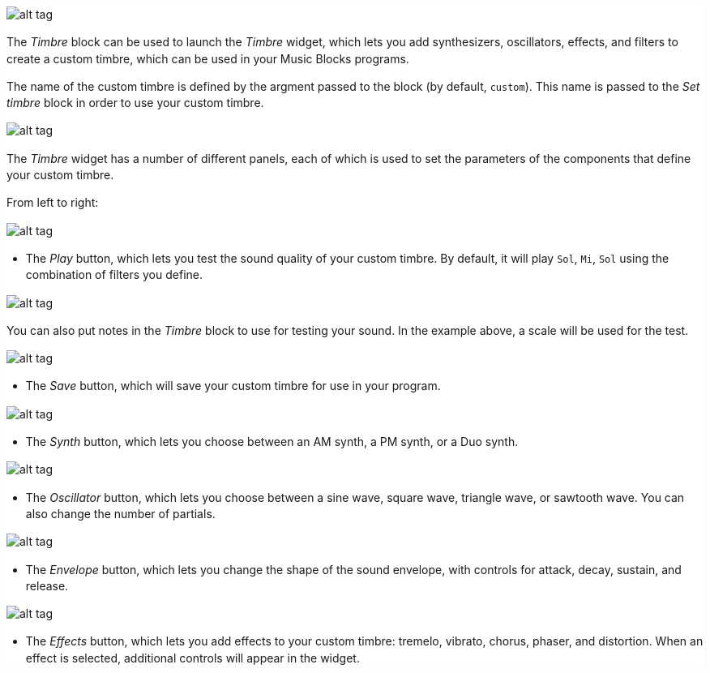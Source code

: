![alt tag](https://rawgithub.com/sugarlabs/musicblocks/master/guide/timbre1.svg "the Timbre widget")

The *Timbre* block can be used to launch the *Timbre* widget, which
lets you add synthesizers, oscillators, effects, and filters to create
a custom timbre, which can be used in your Music Blocks programs.

The name of the custom timbre is defined by the argment passed to the
block (by default, `custom`). This name is passed to the *Set timbre*
block in order to use your custom timbre.

![alt tag](https://rawgithub.com/sugarlabs/musicblocks/master/guide/timbre2.svg "the Timbre widget toolbar")

The *Timbre* widget has a number of different panels, each of which is
used to set the parameters of the components that define your custom
timbre.

From left to right:

![alt tag](https://rawgithub.com/sugarlabs/musicblocks/master/guide/timbre2a.svg "the play button")

* The *Play* button, which lets you test the sound quality of your
custom timbre. By default, it will play `Sol`, `Mi`, `Sol` using the
combination of filters you define.

![alt tag](https://rawgithub.com/sugarlabs/musicblocks/master/guide/timbre1a.svg "the notes inside Timbre block")

You can also put notes in the *Timbre* block to use for testing your
sound. In the example above, a scale will be used for the test.

![alt tag](https://rawgithub.com/sugarlabs/musicblocks/master/guide/timbre2b.svg "the save button")

* The *Save* button, which will save your custom timbre for use in
your program.

![alt tag](https://rawgithub.com/sugarlabs/musicblocks/master/guide/timbre3.svg "select synth")

* The *Synth* button, which lets you choose between an AM synth, a PM
synth, or a Duo synth.

![alt tag](https://rawgithub.com/sugarlabs/musicblocks/master/guide/timbre4.svg "select osc")

* The *Oscillator* button, which lets you choose between a sine wave,
square wave, triangle wave, or sawtooth wave. You can also change
the number of partials.

![alt tag](https://rawgithub.com/sugarlabs/musicblocks/master/guide/timbre5.svg "set envelope")

* The *Envelope* button, which lets you change the shape of the sound
envelope, with controls for attack, decay, sustain, and release.

![alt tag](https://rawgithub.com/sugarlabs/musicblocks/master/guide/timbre6.svg "select effect")

* The *Effects* button, which lets you add effects to your custom
timbre: tremelo, vibrato, chorus, phaser, and distortion. When an
effect is selected, additional controls will appear in the widget.

